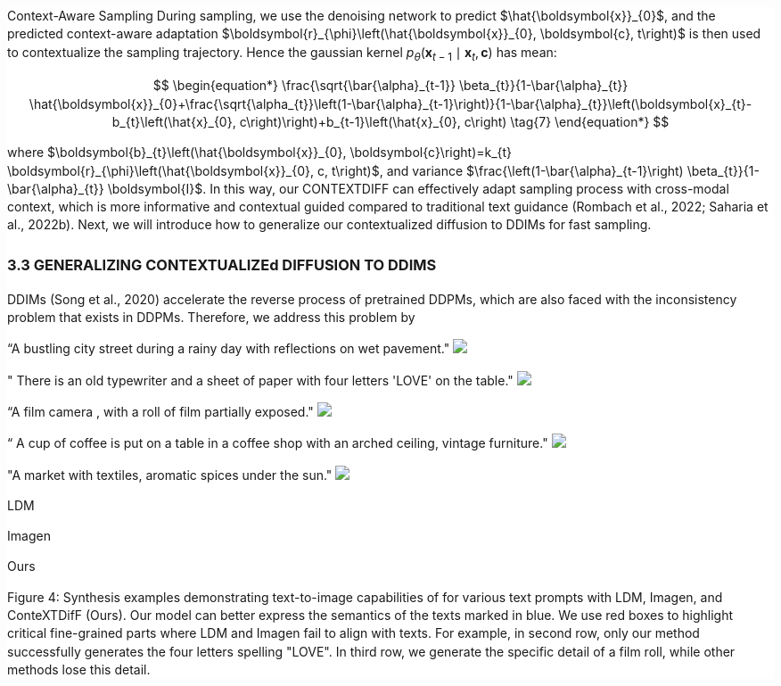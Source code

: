 Context-Aware Sampling During sampling, we use the denoising network to predict $\hat{\boldsymbol{x}}_{0}$, and the predicted context-aware adaptation $\boldsymbol{r}_{\phi}\left(\hat{\boldsymbol{x}}_{0}, \boldsymbol{c}, t\right)$ is then used to contextualize the sampling trajectory. Hence the gaussian kernel $p_{\theta}\left(\boldsymbol{x}_{t-1} \mid \boldsymbol{x}_{t}, \boldsymbol{c}\right)$ has mean:

$$
\begin{equation*}
\frac{\sqrt{\bar{\alpha}_{t-1}} \beta_{t}}{1-\bar{\alpha}_{t}} \hat{\boldsymbol{x}}_{0}+\frac{\sqrt{\alpha_{t}}\left(1-\bar{\alpha}_{t-1}\right)}{1-\bar{\alpha}_{t}}\left(\boldsymbol{x}_{t}-b_{t}\left(\hat{x}_{0}, c\right)\right)+b_{t-1}\left(\hat{x}_{0}, c\right) \tag{7}
\end{equation*}
$$

where $\boldsymbol{b}_{t}\left(\hat{\boldsymbol{x}}_{0}, \boldsymbol{c}\right)=k_{t} \boldsymbol{r}_{\phi}\left(\hat{\boldsymbol{x}}_{0}, c, t\right)$, and variance $\frac{\left(1-\bar{\alpha}_{t-1}\right) \beta_{t}}{1-\bar{\alpha}_{t}} \boldsymbol{I}$. In this way, our CONTEXTDIFF can effectively adapt sampling process with cross-modal context, which is more informative and contextual guided compared to traditional text guidance (Rombach et al., 2022; Saharia et al., 2022b). Next, we will introduce how to generalize our contextualized diffusion to DDIMs for fast sampling.

### 3.3 GENERALIZING CONTEXTUALIZEd DIFFUSION TO DDIMS

DDIMs (Song et al., 2020) accelerate the reverse process of pretrained DDPMs, which are also faced with the inconsistency problem that exists in DDPMs. Therefore, we address this problem by

“A bustling city street during a rainy day with reflections on wet pavement."
![](https://cdn.mathpix.com/cropped/2024_06_04_10c9d5292e29a23ad0c4g-06.jpg?height=308&width=944&top_left_y=214&top_left_x=732)

" There is an old typewriter and a sheet of paper with four letters 'LOVE' on the table."
![](https://cdn.mathpix.com/cropped/2024_06_04_10c9d5292e29a23ad0c4g-06.jpg?height=306&width=944&top_left_y=519&top_left_x=734)

“A film camera , with a roll of film partially exposed."
![](https://cdn.mathpix.com/cropped/2024_06_04_10c9d5292e29a23ad0c4g-06.jpg?height=308&width=944&top_left_y=820&top_left_x=732)

“ A cup of coffee is put on a table in a coffee shop with an arched ceiling, vintage furniture."
![](https://cdn.mathpix.com/cropped/2024_06_04_10c9d5292e29a23ad0c4g-06.jpg?height=310&width=942&top_left_y=1132&top_left_x=736)

"A market with textiles, aromatic spices under the sun."
![](https://cdn.mathpix.com/cropped/2024_06_04_10c9d5292e29a23ad0c4g-06.jpg?height=312&width=946&top_left_y=1443&top_left_x=732)

LDM

Imagen

Ours

Figure 4: Synthesis examples demonstrating text-to-image capabilities of for various text prompts with LDM, Imagen, and ConteXTDifF (Ours). Our model can better express the semantics of the texts marked in blue. We use red boxes to highlight critical fine-grained parts where LDM and Imagen fail to align with texts. For example, in second row, only our method successfully generates the four letters spelling "LOVE". In third row, we generate the specific detail of a film roll, while other methods lose this detail.
